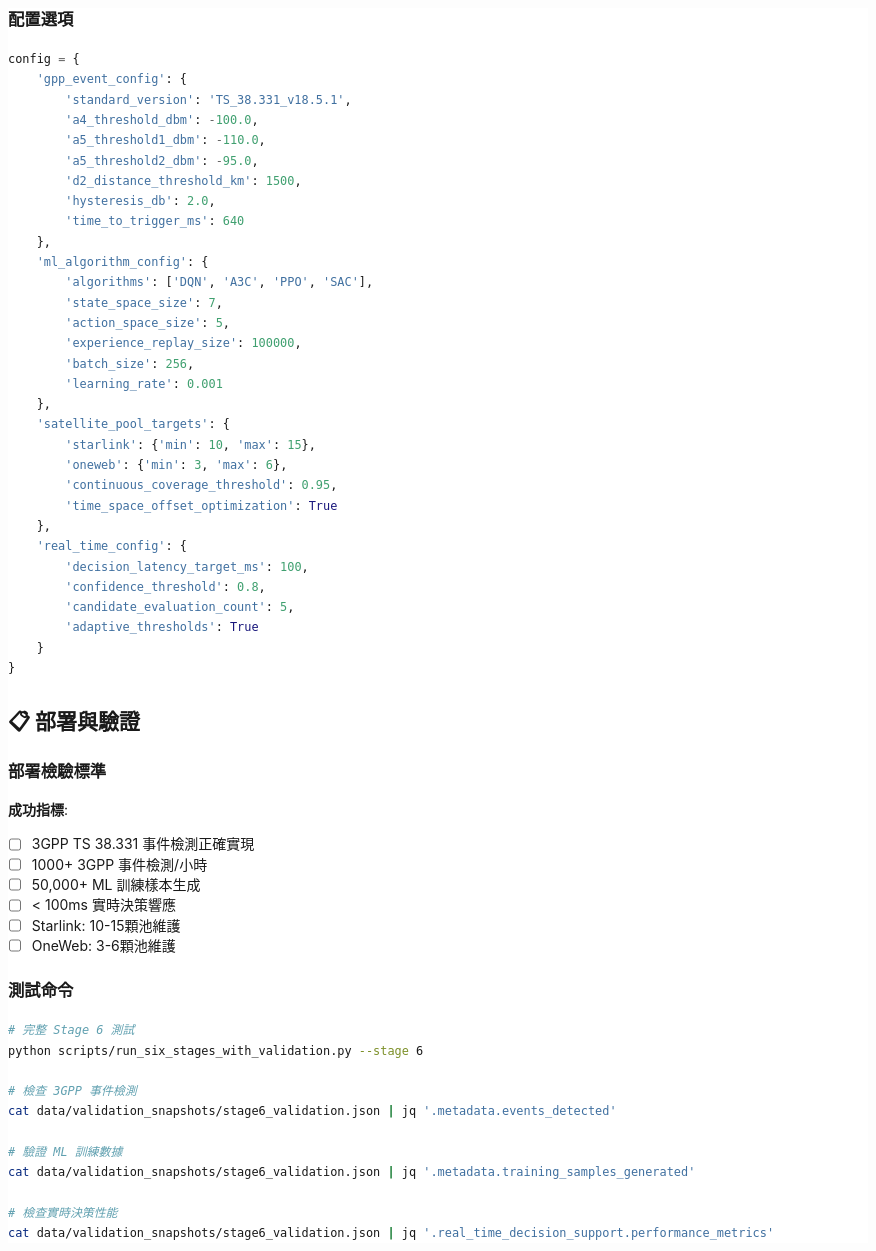 ### 配置選項
```python
config = {
    'gpp_event_config': {
        'standard_version': 'TS_38.331_v18.5.1',
        'a4_threshold_dbm': -100.0,
        'a5_threshold1_dbm': -110.0,
        'a5_threshold2_dbm': -95.0,
        'd2_distance_threshold_km': 1500,
        'hysteresis_db': 2.0,
        'time_to_trigger_ms': 640
    },
    'ml_algorithm_config': {
        'algorithms': ['DQN', 'A3C', 'PPO', 'SAC'],
        'state_space_size': 7,
        'action_space_size': 5,
        'experience_replay_size': 100000,
        'batch_size': 256,
        'learning_rate': 0.001
    },
    'satellite_pool_targets': {
        'starlink': {'min': 10, 'max': 15},
        'oneweb': {'min': 3, 'max': 6},
        'continuous_coverage_threshold': 0.95,
        'time_space_offset_optimization': True
    },
    'real_time_config': {
        'decision_latency_target_ms': 100,
        'confidence_threshold': 0.8,
        'candidate_evaluation_count': 5,
        'adaptive_thresholds': True
    }
}
```

## 📋 部署與驗證

### 部署檢驗標準
**成功指標**:
- [ ] 3GPP TS 38.331 事件檢測正確實現
- [ ] 1000+ 3GPP 事件檢測/小時
- [ ] 50,000+ ML 訓練樣本生成
- [ ] < 100ms 實時決策響應
- [ ] Starlink: 10-15顆池維護
- [ ] OneWeb: 3-6顆池維護

### 測試命令
```bash
# 完整 Stage 6 測試
python scripts/run_six_stages_with_validation.py --stage 6

# 檢查 3GPP 事件檢測
cat data/validation_snapshots/stage6_validation.json | jq '.metadata.events_detected'

# 驗證 ML 訓練數據
cat data/validation_snapshots/stage6_validation.json | jq '.metadata.training_samples_generated'

# 檢查實時決策性能
cat data/validation_snapshots/stage6_validation.json | jq '.real_time_decision_support.performance_metrics'
```
